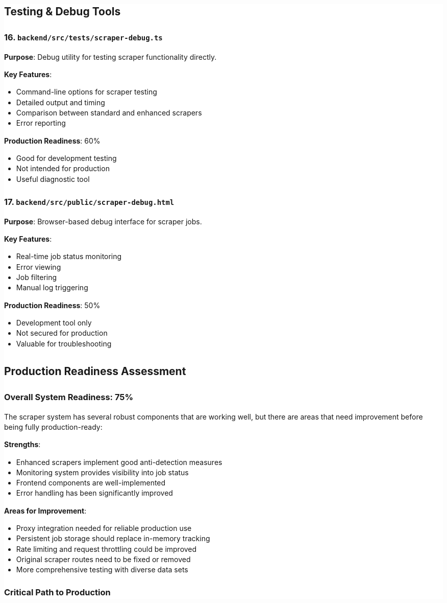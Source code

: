 ## Testing & Debug Tools

### 16. `backend/src/tests/scraper-debug.ts`

**Purpose**: Debug utility for testing scraper functionality directly.

**Key Features**:
- Command-line options for scraper testing
- Detailed output and timing
- Comparison between standard and enhanced scrapers
- Error reporting

**Production Readiness**: 60%
- Good for development testing
- Not intended for production
- Useful diagnostic tool

### 17. `backend/src/public/scraper-debug.html`

**Purpose**: Browser-based debug interface for scraper jobs.

**Key Features**:
- Real-time job status monitoring
- Error viewing
- Job filtering
- Manual log triggering

**Production Readiness**: 50%
- Development tool only
- Not secured for production
- Valuable for troubleshooting

## Production Readiness Assessment

### Overall System Readiness: 75%

The scraper system has several robust components that are working well, but there are areas that need improvement before being fully production-ready:

**Strengths**:
- Enhanced scrapers implement good anti-detection measures
- Monitoring system provides visibility into job status
- Frontend components are well-implemented
- Error handling has been significantly improved

**Areas for Improvement**:
- Proxy integration needed for reliable production use
- Persistent job storage should replace in-memory tracking
- Rate limiting and request throttling could be improved
- Original scraper routes need to be fixed or removed
- More comprehensive testing with diverse data sets

### Critical Path to Production
